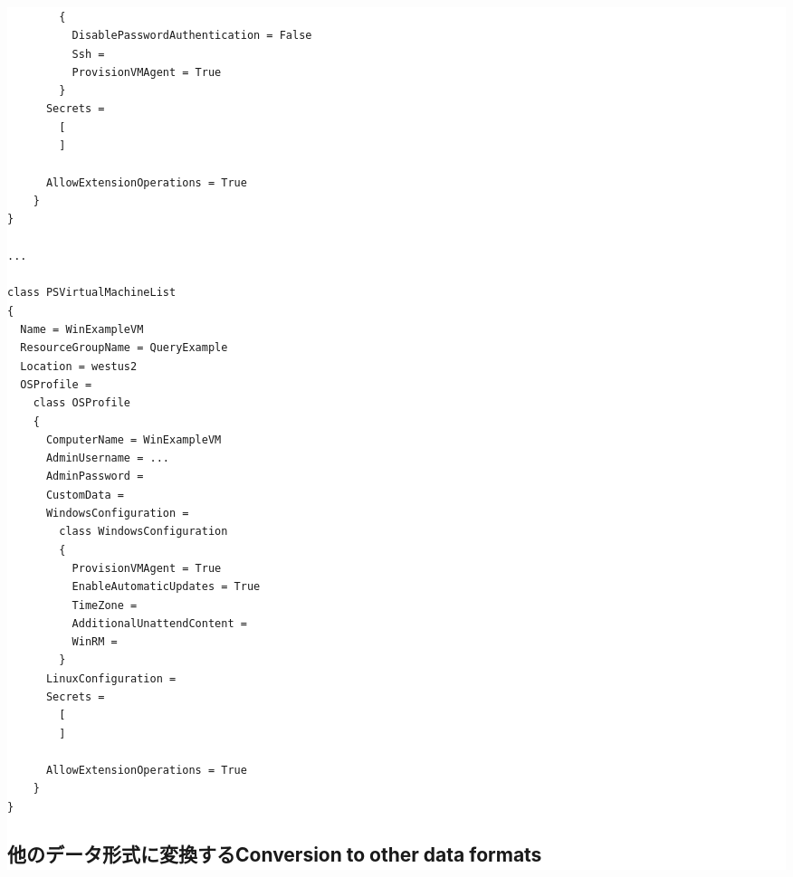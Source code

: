 ```output
        {
          DisablePasswordAuthentication = False
          Ssh =
          ProvisionVMAgent = True
        }
      Secrets =
        [
        ]

      AllowExtensionOperations = True
    }
}

...

class PSVirtualMachineList
{
  Name = WinExampleVM
  ResourceGroupName = QueryExample
  Location = westus2
  OSProfile =
    class OSProfile
    {
      ComputerName = WinExampleVM
      AdminUsername = ...
      AdminPassword =
      CustomData =
      WindowsConfiguration =
        class WindowsConfiguration
        {
          ProvisionVMAgent = True
          EnableAutomaticUpdates = True
          TimeZone =
          AdditionalUnattendContent =
          WinRM =
        }
      LinuxConfiguration =
      Secrets =
        [
        ]

      AllowExtensionOperations = True
    }
}
```

## <a name="conversion-to-other-data-formats"></a><span data-ttu-id="d9e62-136">他のデータ形式に変換する</span><span class="sxs-lookup"><span data-stu-id="d9e62-136">Conversion to other data formats</span></span>
